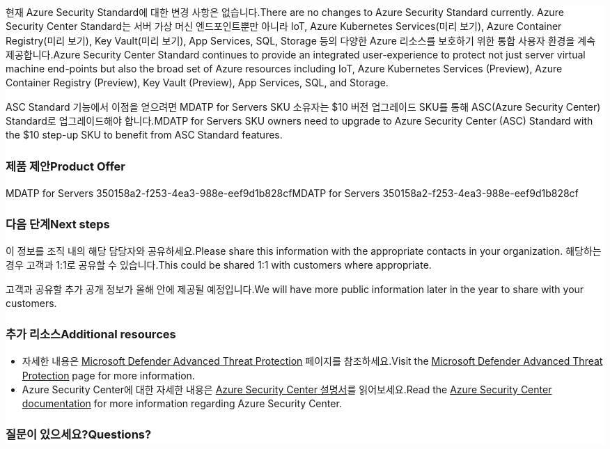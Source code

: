 <span data-ttu-id="fb8c0-269">현재 Azure Security Standard에 대한 변경 사항은 없습니다.</span><span class="sxs-lookup"><span data-stu-id="fb8c0-269">There are no changes to Azure Security Standard currently.</span></span> <span data-ttu-id="fb8c0-270">Azure Security Center Standard는 서버 가상 머신 엔드포인트뿐만 아니라 IoT, Azure Kubernetes Services(미리 보기), Azure Container Registry(미리 보기), Key Vault(미리 보기), App Services, SQL, Storage 등의 다양한 Azure 리소스를 보호하기 위한 통합 사용자 환경을 계속 제공합니다.</span><span class="sxs-lookup"><span data-stu-id="fb8c0-270">Azure Security Center Standard continues to provide an integrated user-experience to protect not just server virtual machine end-points but also the broad set of Azure resources including IoT, Azure Kubernetes Services (Preview), Azure Container Registry (Preview), Key Vault (Preview), App Services, SQL, and Storage.</span></span>

<span data-ttu-id="fb8c0-271">ASC Standard 기능에서 이점을 얻으려면 MDATP for Servers SKU 소유자는 $10 버전 업그레이드 SKU를 통해 ASC(Azure Security Center) Standard로 업그레이드해야 합니다.​</span><span class="sxs-lookup"><span data-stu-id="fb8c0-271">MDATP for Servers SKU owners need to upgrade to Azure Security Center (ASC) Standard with the $10 step-up SKU to benefit from ASC Standard features.</span></span>

### <a name="product-offer"></a><span data-ttu-id="fb8c0-272">제품 제안</span><span class="sxs-lookup"><span data-stu-id="fb8c0-272">Product Offer</span></span>

<span data-ttu-id="fb8c0-273">MDATP for Servers 350158a2-f253-4ea3-988e-eef9d1b828cf</span><span class="sxs-lookup"><span data-stu-id="fb8c0-273">MDATP for Servers 350158a2-f253-4ea3-988e-eef9d1b828cf</span></span>

### <a name="next-steps"></a><span data-ttu-id="fb8c0-274">다음 단계</span><span class="sxs-lookup"><span data-stu-id="fb8c0-274">Next steps</span></span>

<span data-ttu-id="fb8c0-275">이 정보를 조직 내의 해당 담당자와 공유하세요.</span><span class="sxs-lookup"><span data-stu-id="fb8c0-275">Please share this information with the appropriate contacts in your organization.</span></span> <span data-ttu-id="fb8c0-276">해당하는 경우 고객과 1:1로 공유할 수 있습니다.</span><span class="sxs-lookup"><span data-stu-id="fb8c0-276">This could be shared 1:1 with customers where appropriate.</span></span>

<span data-ttu-id="fb8c0-277">고객과 공유할 추가 공개 정보가 올해 안에 제공될 예정입니다.</span><span class="sxs-lookup"><span data-stu-id="fb8c0-277">We will have more public information later in the year to share with your customers.</span></span>

### <a name="additional-resources"></a><span data-ttu-id="fb8c0-278">추가 리소스</span><span class="sxs-lookup"><span data-stu-id="fb8c0-278">Additional resources</span></span>

- <span data-ttu-id="fb8c0-279">자세한 내용은 [Microsoft Defender Advanced Threat Protection](https://www.microsoft.com/microsoft-365/windows/microsoft-defender-atp) 페이지를 참조하세요.</span><span class="sxs-lookup"><span data-stu-id="fb8c0-279">Visit the [Microsoft Defender Advanced Threat Protection](https://www.microsoft.com/microsoft-365/windows/microsoft-defender-atp) page for more information.</span></span>
- <span data-ttu-id="fb8c0-280">Azure Security Center에 대한 자세한 내용은 [Azure Security Center 설명서](https://docs.microsoft.com/azure/security-center/)를 읽어보세요.</span><span class="sxs-lookup"><span data-stu-id="fb8c0-280">Read the [Azure Security Center documentation](https://docs.microsoft.com/azure/security-center/) for more information regarding Azure Security Center.</span></span>

### <a name="questions"></a><span data-ttu-id="fb8c0-281">질문이 있으세요?</span><span class="sxs-lookup"><span data-stu-id="fb8c0-281">Questions?</span></span>
